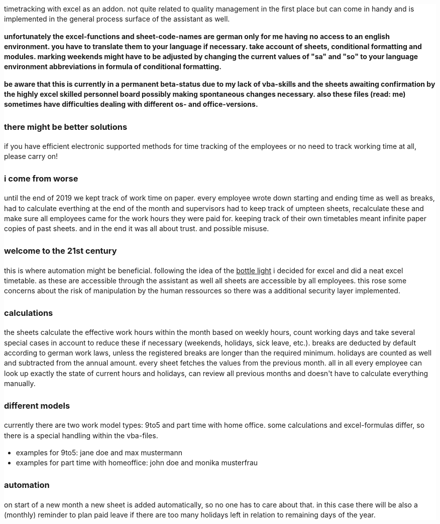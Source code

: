 timetracking with excel as an addon. not quite related to quality management in the first place but can come in handy and is implemented in the general process surface of the assistant as well.

**unfortunately the excel-functions and sheet-code-names are german only for me having no access to an english environment. you have to translate them to your language if necessary. take account of sheets, conditional formatting and modules. marking weekends might have to be adjusted by changing the current values of "sa" and "so" to your language environment abbreviations in formula of conditional formatting.**

**be aware that this is currently in a permanent beta-status due to my lack of vba-skills and the sheets awaiting confirmation by the highly excel skilled personnel board possibly making spontaneous changes necessary. also these files (read: me) sometimes have difficulties dealing with different os- and office-versions.**

### there might be better solutions
if you have efficient electronic supported methods for time tracking of the employees or no need to track working time at all, please carry on!

### i come from worse
until the end of 2019 we kept track of work time on paper. every employee wrote down starting and ending time as well as breaks, had to calculate everthing at the end of the month and supervisors had to keep track of umpteen sheets, recalculate these and make sure all employees came for the work hours they were paid for. keeping track of their own timetables meant infinite paper copies of past sheets. and in the end it was all about trust. and possible misuse.

### welcome to the 21st century
this is where automation might be beneficial. following the idea of the [bottle light](https://github.com/erroronline1/qualitymanagement#about-bottle-light-qms) i decided for excel and did a neat excel timetable. as these are accessible through the assistant as well all sheets are accessible by all employees. this rose some concerns about the risk of manipulation by the human ressources so there was a additional security layer implemented.

### calculations
the sheets calculate the effective work hours within the month based on weekly hours, count working days and take several special cases in account to reduce these if necessary (weekends, holidays, sick leave, etc.). breaks are deducted by default according to german work laws, unless the registered breaks are longer than the required minimum. holidays are counted as well and subtracted from the annual amount. every sheet fetches the values from the previous month.
all in all every employee can look up exactly the state of current hours and holidays, can review all previous months and doesn't have to calculate everything manually.

### different models
currently there are two work model types: 9to5 and part time with home office. some calculations and excel-formulas differ, so there is a special handling within the vba-files.

* examples for 9to5: jane doe and max mustermann
* examples for part time with homeoffice: john doe and monika musterfrau

### automation
on start of a new month a new sheet is added automatically, so no one has to care about that. in this case there will be also a (monthly) reminder to plan paid leave if there are too many holidays left in relation to remaining days of the year.
